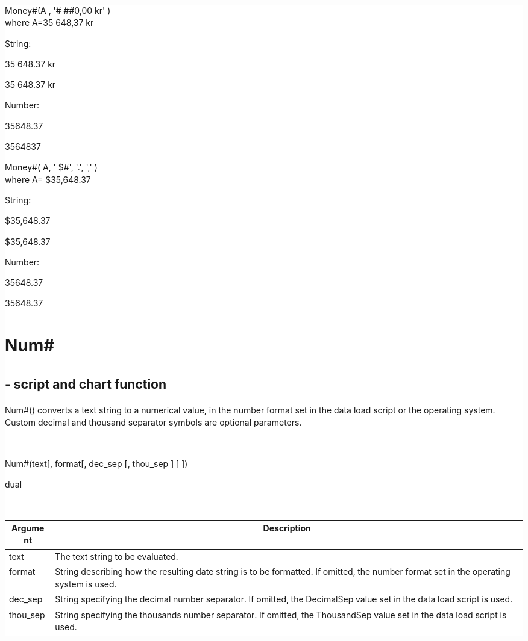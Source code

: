 Money\#(A , '\# \#\#0,00 kr' )  
where A=35 648,37 kr

String:

35 648.37 kr

35 648.37
kr

Number:

35648.37

3564837

Money\#( A, ' $\#', '.', ',' )  
where A=
$35,648.37

String:

$35,648.37

$35,648.37

Number:

35648.37

35648.37

# Num\#

##  - script and chart function

Num\#()
converts a text string to a numerical value, in the number format set in
the data load script or the operating system. Custom decimal and
thousand separator symbols are optional parameters.

 

Num\#(text[,
format[, dec_sep [, thou_sep ] ]
]<span class="ui_item" data-autonumposition="none">)

dual

  

| Argument  | Description                                                                                                                            |
| --------- | -------------------------------------------------------------------------------------------------------------------------------------- |
| text      | The text string to be evaluated.                                                                                                       |
| format    | String describing how the resulting date string is to be formatted. If omitted, the number format set in the operating system is used. |
| dec_sep  | String specifying the decimal number separator. If omitted, the DecimalSep value set in the data load script is used.                  |
| thou_sep | String specifying the thousands number separator. If omitted, the ThousandSep value set in the data load script is used.               |

